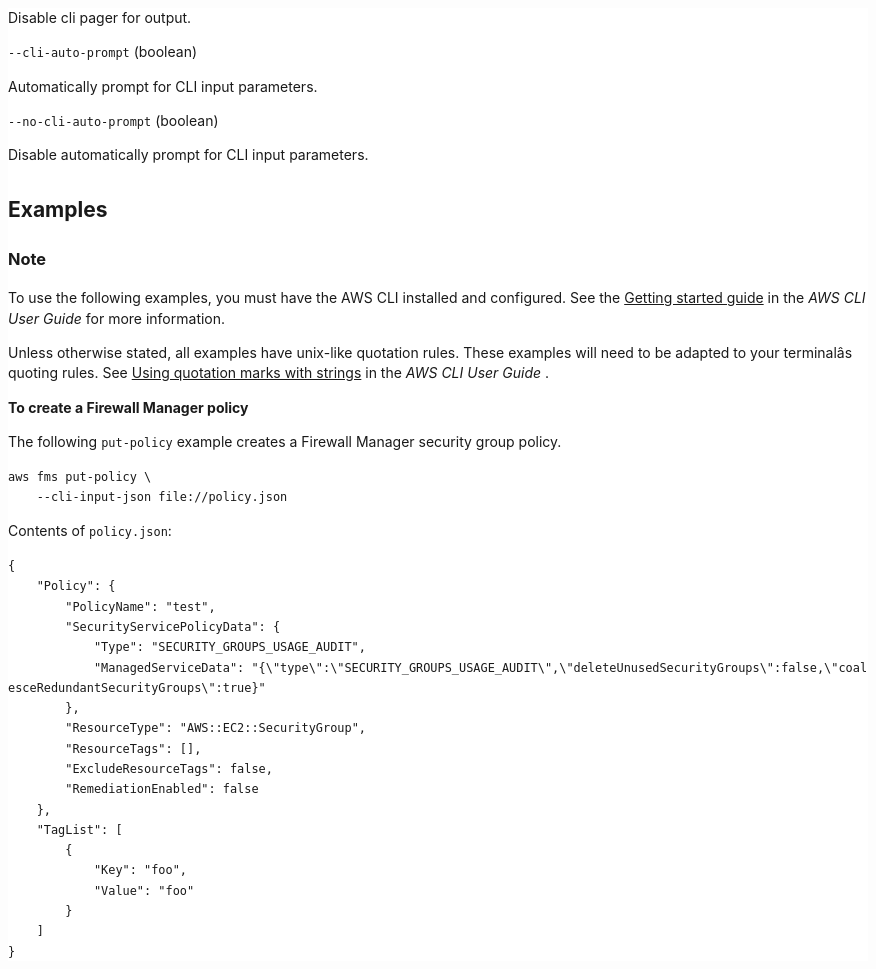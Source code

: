 Disable cli pager for output.

`--cli-auto-prompt` (boolean)

Automatically prompt for CLI input parameters.

`--no-cli-auto-prompt` (boolean)

Disable automatically prompt for CLI input parameters.

## Examples

### Note

To use the following examples, you must have the AWS CLI installed and configured. See the [Getting started guide](https://docs.aws.amazon.com/cli/latest/userguide/cli-chap-getting-started.html) in the *AWS CLI User Guide* for more information.

Unless otherwise stated, all examples have unix-like quotation rules. These examples will need to be adapted to your terminalâs quoting rules. See [Using quotation marks with strings](https://docs.aws.amazon.com/cli/latest/userguide/cli-usage-parameters-quoting-strings.html) in the *AWS CLI User Guide* .

**To create a Firewall Manager policy**

The following `put-policy` example creates a Firewall Manager security group policy.

```
aws fms put-policy \
    --cli-input-json file://policy.json
```

Contents of `policy.json`:

```
{
    "Policy": {
        "PolicyName": "test",
        "SecurityServicePolicyData": {
            "Type": "SECURITY_GROUPS_USAGE_AUDIT",
            "ManagedServiceData": "{\"type\":\"SECURITY_GROUPS_USAGE_AUDIT\",\"deleteUnusedSecurityGroups\":false,\"coalesceRedundantSecurityGroups\":true}"
        },
        "ResourceType": "AWS::EC2::SecurityGroup",
        "ResourceTags": [],
        "ExcludeResourceTags": false,
        "RemediationEnabled": false
    },
    "TagList": [
        {
            "Key": "foo",
            "Value": "foo"
        }
    ]
}
```
